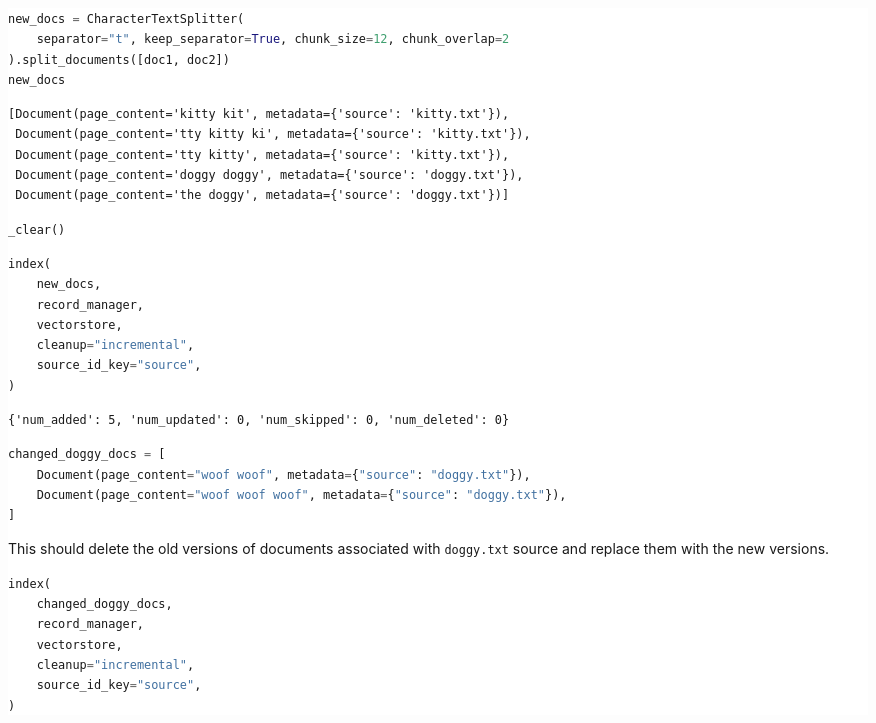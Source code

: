 
```python
new_docs = CharacterTextSplitter(
    separator="t", keep_separator=True, chunk_size=12, chunk_overlap=2
).split_documents([doc1, doc2])
new_docs
```




    [Document(page_content='kitty kit', metadata={'source': 'kitty.txt'}),
     Document(page_content='tty kitty ki', metadata={'source': 'kitty.txt'}),
     Document(page_content='tty kitty', metadata={'source': 'kitty.txt'}),
     Document(page_content='doggy doggy', metadata={'source': 'doggy.txt'}),
     Document(page_content='the doggy', metadata={'source': 'doggy.txt'})]




```python
_clear()
```


```python
index(
    new_docs,
    record_manager,
    vectorstore,
    cleanup="incremental",
    source_id_key="source",
)
```




    {'num_added': 5, 'num_updated': 0, 'num_skipped': 0, 'num_deleted': 0}




```python
changed_doggy_docs = [
    Document(page_content="woof woof", metadata={"source": "doggy.txt"}),
    Document(page_content="woof woof woof", metadata={"source": "doggy.txt"}),
]
```

This should delete the old versions of documents associated with `doggy.txt` source and replace them with the new versions.


```python
index(
    changed_doggy_docs,
    record_manager,
    vectorstore,
    cleanup="incremental",
    source_id_key="source",
)
```
